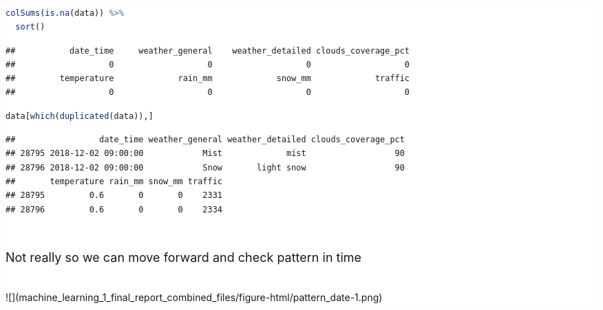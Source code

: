 
```r
colSums(is.na(data)) %>% 
  sort()
```

```
##           date_time     weather_general    weather_detailed clouds_coverage_pct 
##                   0                   0                   0                   0 
##         temperature             rain_mm             snow_mm             traffic 
##                   0                   0                   0                   0
```

```r
data[which(duplicated(data)),]
```

```
##                 date_time weather_general weather_detailed clouds_coverage_pct
## 28795 2018-12-02 09:00:00            Mist             mist                  90
## 28796 2018-12-02 09:00:00            Snow       light snow                  90
##       temperature rain_mm snow_mm traffic
## 28795         0.6       0       0    2331
## 28796         0.6       0       0    2334
```
<br>

<font size=4> Not really so we can move forward and check pattern in time </font>

<br>
![](machine_learning_1_final_report_combined_files/figure-html/pattern_date-1.png)
<br>
